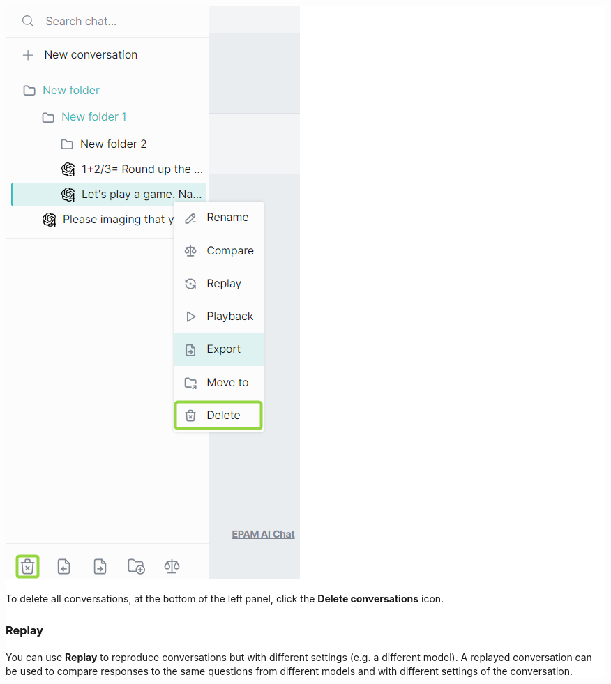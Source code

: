 ![](./img/Delete_conv.png)

To delete all conversations, at the bottom of the left panel, click the **Delete conversations** icon.
 
### Replay

You can use **Replay** to reproduce conversations but with different settings (e.g. a different model). A replayed conversation can be used to compare responses to the same questions from different models and with different settings of the conversation. 

